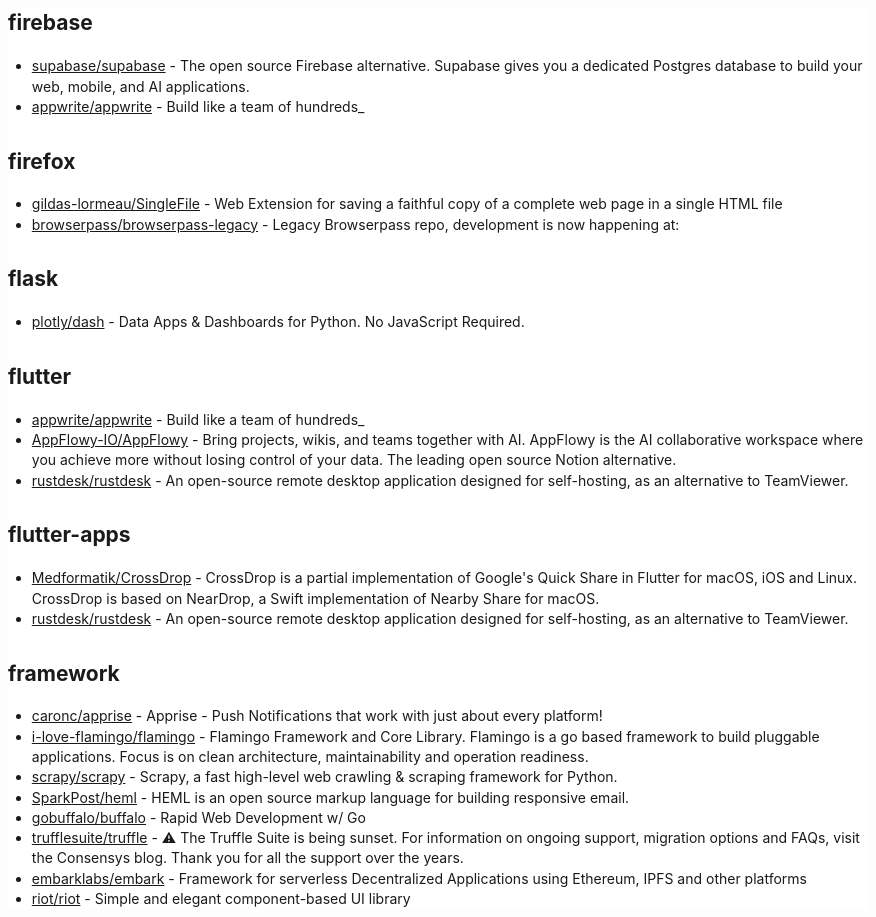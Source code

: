 ## firebase 

- [supabase/supabase](https://github.com/supabase/supabase) - The open source Firebase alternative. Supabase gives you a dedicated Postgres database to build your web, mobile, and AI applications.
- [appwrite/appwrite](https://github.com/appwrite/appwrite) - Build like a team of hundreds_

## firefox 

- [gildas-lormeau/SingleFile](https://github.com/gildas-lormeau/SingleFile) - Web Extension for saving a faithful copy of a complete web page in a single HTML file
- [browserpass/browserpass-legacy](https://github.com/browserpass/browserpass-legacy) - Legacy Browserpass repo, development is now happening at:

## flask 

- [plotly/dash](https://github.com/plotly/dash) - Data Apps & Dashboards for Python. No JavaScript Required.

## flutter 

- [appwrite/appwrite](https://github.com/appwrite/appwrite) - Build like a team of hundreds_
- [AppFlowy-IO/AppFlowy](https://github.com/AppFlowy-IO/AppFlowy) - Bring projects, wikis, and teams together with AI. AppFlowy is the AI collaborative workspace where you achieve more without losing control of your data. The leading open source Notion alternative.
- [rustdesk/rustdesk](https://github.com/rustdesk/rustdesk) - An open-source remote desktop application designed for self-hosting, as an alternative to TeamViewer.

## flutter-apps 

- [Medformatik/CrossDrop](https://github.com/Medformatik/CrossDrop) - CrossDrop is a partial implementation of Google's Quick Share in Flutter for macOS, iOS and Linux. CrossDrop is based on NearDrop, a Swift implementation of Nearby Share for macOS.
- [rustdesk/rustdesk](https://github.com/rustdesk/rustdesk) - An open-source remote desktop application designed for self-hosting, as an alternative to TeamViewer.

## framework 

- [caronc/apprise](https://github.com/caronc/apprise) - Apprise - Push Notifications that work with just about every platform!
- [i-love-flamingo/flamingo](https://github.com/i-love-flamingo/flamingo) - Flamingo Framework and Core Library. Flamingo is a go based framework to build pluggable applications. Focus is on clean architecture, maintainability and operation readiness.
- [scrapy/scrapy](https://github.com/scrapy/scrapy) - Scrapy, a fast high-level web crawling & scraping framework for Python.
- [SparkPost/heml](https://github.com/SparkPost/heml) - HEML is an open source markup language for building responsive email.
- [gobuffalo/buffalo](https://github.com/gobuffalo/buffalo) - Rapid Web Development w/ Go
- [trufflesuite/truffle](https://github.com/trufflesuite/truffle) - :warning: The Truffle Suite is being sunset. For information on ongoing support, migration options and FAQs, visit the Consensys blog. Thank you for all the support over the years.
- [embarklabs/embark](https://github.com/embarklabs/embark) - Framework for serverless Decentralized Applications using Ethereum, IPFS and other platforms
- [riot/riot](https://github.com/riot/riot) - Simple and elegant component-based UI library
